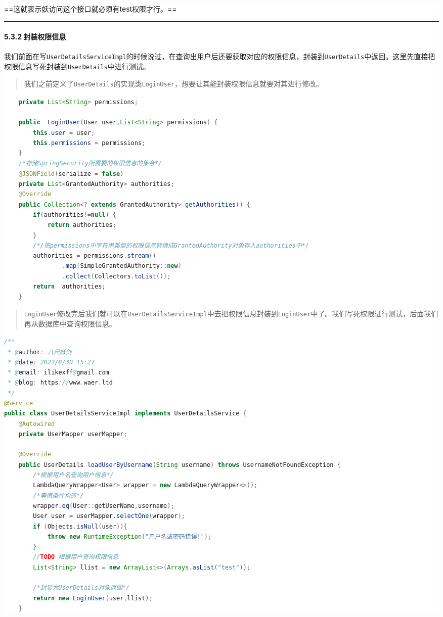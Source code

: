 ==这就表示妖访问这个接口就必须有test权限才行。==

****

#### 5.3.2 封装权限信息

​	我们前面在写`UserDetailsServiceImpl`的时候说过，在查询出用户后还要获取对应的权限信息，封装到`UserDetails`中返回。这里先直接把权限信息写死封装到`UserDetails`中进行测试。

> 我们之前定义了`UserDetails`的实现类`LoginUser`，想要让其能封装权限信息就要对其进行修改。

```java
    private List<String> permissions;

    public  LoginUser(User user,List<String> permissions) {
        this.user = user;
        this.permissions = permissions;
    }
    /*存储SpringSecurity所需要的权限信息的集合*/
    @JSONField(serialize = false)
    private List<GrantedAuthority> authorities;
    @Override
    public Collection<? extends GrantedAuthority> getAuthorities() {
        if(authorities!=null) {
            return authorities;
        }
        /*/把permissions中字符串类型的权限信息转换成GrantedAuthority对象存入authorities中*/
        authorities = permissions.stream()
                .map(SimpleGrantedAuthority::new)
                .collect(Collectors.toList());
        return  authorities;
    }
```

> `LoginUser`修改完后我们就可以在`UserDetailsServiceImpl`中去把权限信息封装到`LoginUser`中了。我们写死权限进行测试，后面我们再从数据库中查询权限信息。

```java
/**
 * @author: 八尺妖剑
 * @date: 2022/8/30 15:27
 * @email: ilikexff@gmail.com
 * @blog: https://www.waer.ltd
 */
@Service
public class UserDetailsServiceImpl implements UserDetailsService {
    @Autowired
    private UserMapper userMapper;

    @Override
    public UserDetails loadUserByUsername(String username) throws UsernameNotFoundException {
        /*根据用户名查询用户信息*/
        LambdaQueryWrapper<User> wrapper = new LambdaQueryWrapper<>();
        /*等值条件构造*/
        wrapper.eq(User::getUserName,username);
        User user = userMapper.selectOne(wrapper);
        if (Objects.isNull(user)){
            throw new RuntimeException("用户名或密码错误!");
        }
        //TODO 根据用户查询权限信息
        List<String> llist = new ArrayList<>(Arrays.asList("test"));

        /*封装为UserDetails对象返回*/
        return new LoginUser(user,llist);
    }
```
